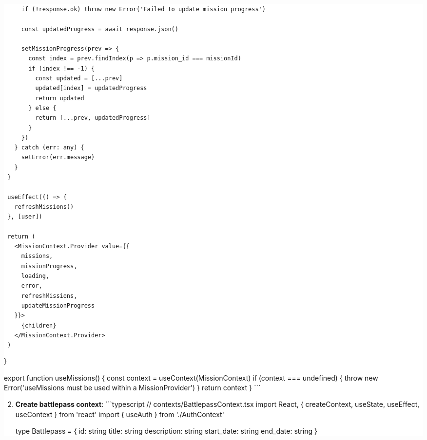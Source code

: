          if (!response.ok) throw new Error('Failed to update mission progress')
         
         const updatedProgress = await response.json()
         
         setMissionProgress(prev => {
           const index = prev.findIndex(p => p.mission_id === missionId)
           if (index !== -1) {
             const updated = [...prev]
             updated[index] = updatedProgress
             return updated
           } else {
             return [...prev, updatedProgress]
           }
         })
       } catch (err: any) {
         setError(err.message)
       }
     }
   
     useEffect(() => {
       refreshMissions()
     }, [user])
   
     return (
       <MissionContext.Provider value={{
         missions,
         missionProgress,
         loading,
         error,
         refreshMissions,
         updateMissionProgress
       }}>
         {children}
       </MissionContext.Provider>
     )
   }
   
   export function useMissions() {
     const context = useContext(MissionContext)
     if (context === undefined) {
       throw new Error('useMissions must be used within a MissionProvider')
     }
     return context
   }
   \`\`\`

2. **Create battlepass context**:
   \`\`\`typescript
   // contexts/BattlepassContext.tsx
   import React, { createContext, useState, useEffect, useContext } from 'react'
   import { useAuth } from './AuthContext'
   
   type Battlepass = {
     id: string
     title: string
     description: string
     start_date: string
     end_date: string
   }
   